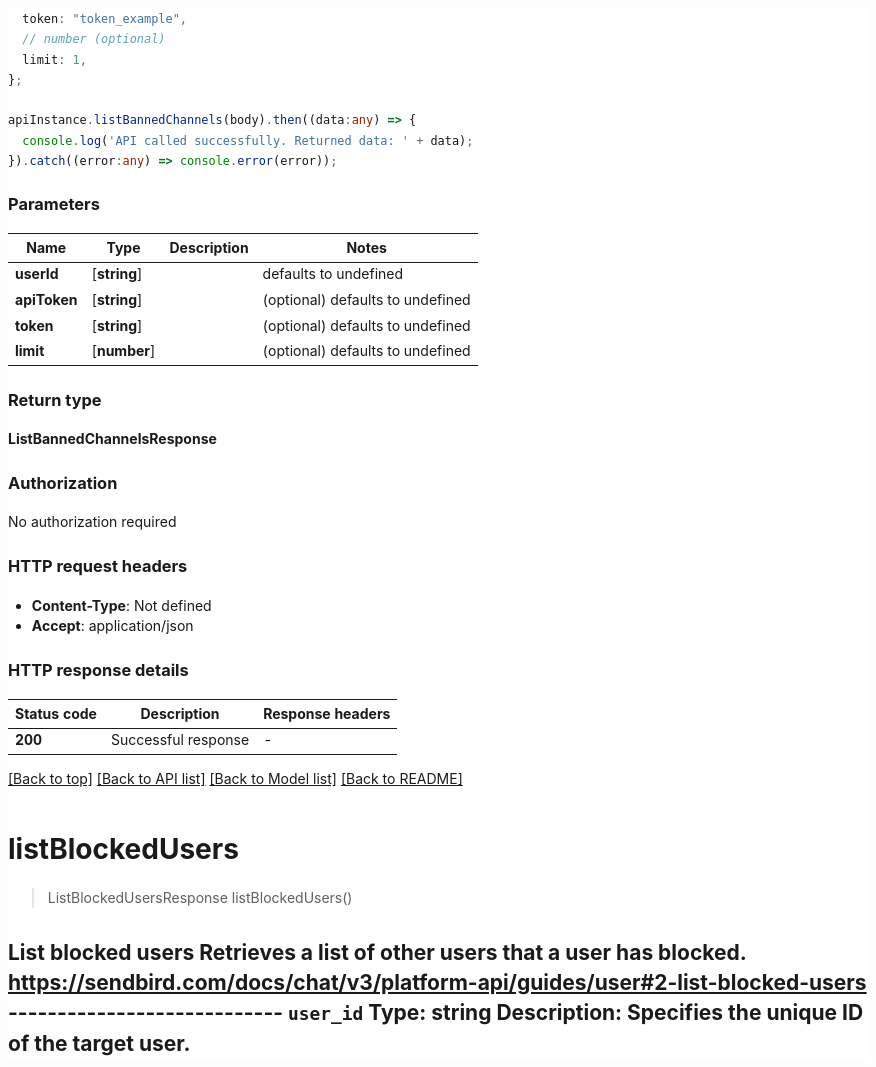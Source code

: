 ```typescript
  token: "token_example",
  // number (optional)
  limit: 1,
};

apiInstance.listBannedChannels(body).then((data:any) => {
  console.log('API called successfully. Returned data: ' + data);
}).catch((error:any) => console.error(error));
```


### Parameters

Name | Type | Description  | Notes
------------- | ------------- | ------------- | -------------
 **userId** | [**string**] |  | defaults to undefined
 **apiToken** | [**string**] |  | (optional) defaults to undefined
 **token** | [**string**] |  | (optional) defaults to undefined
 **limit** | [**number**] |  | (optional) defaults to undefined


### Return type

**ListBannedChannelsResponse**

### Authorization

No authorization required

### HTTP request headers

 - **Content-Type**: Not defined
 - **Accept**: application/json


### HTTP response details
| Status code | Description | Response headers |
|-------------|-------------|------------------|
**200** | Successful response |  -  |

[[Back to top]](#) [[Back to API list]](README.md#documentation-for-api-endpoints) [[Back to Model list]](README.md#documentation-for-models) [[Back to README]](README.md)

# **listBlockedUsers**
> ListBlockedUsersResponse listBlockedUsers()

## List blocked users  Retrieves a list of other users that a user has blocked.  https://sendbird.com/docs/chat/v3/platform-api/guides/user#2-list-blocked-users ----------------------------   `user_id`      Type: string      Description: Specifies the unique ID of the target user.
